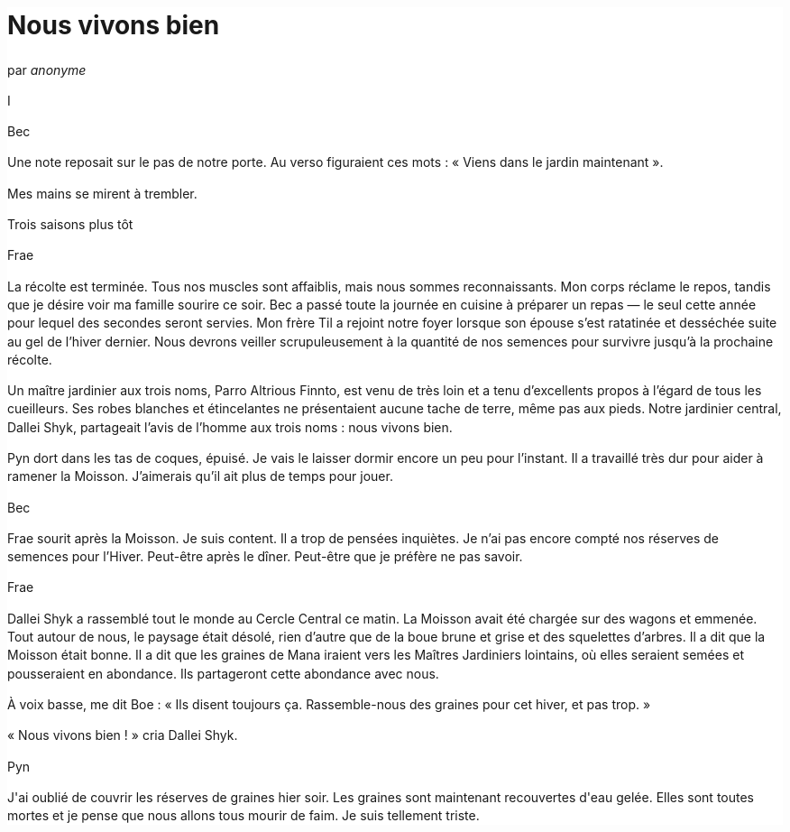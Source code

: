 # Nous vivons bien

par *anonyme*

I

Bec

Une note reposait sur le pas de notre porte. Au verso figuraient ces mots : « Viens dans le jardin maintenant ».

Mes mains se mirent à trembler.

Trois saisons plus tôt

Frae

La récolte est terminée. Tous nos muscles sont affaiblis, mais nous sommes reconnaissants. Mon corps réclame le repos, tandis que je désire voir ma famille sourire ce soir. Bec a passé toute la journée en cuisine à préparer un repas — le seul cette année pour lequel des secondes seront servies. Mon frère Til a rejoint notre foyer lorsque son épouse s’est ratatinée et desséchée suite au gel de l’hiver dernier. Nous devrons veiller scrupuleusement à la quantité de nos semences pour survivre jusqu’à la prochaine récolte.

Un maître jardinier aux trois noms, Parro Altrious Finnto, est venu de très loin et a tenu d’excellents propos à l’égard de tous les cueilleurs. Ses robes blanches et étincelantes ne présentaient aucune tache de terre, même pas aux pieds. Notre jardinier central, Dallei Shyk, partageait l’avis de l’homme aux trois noms : nous vivons bien.

Pyn dort dans les tas de coques, épuisé. Je vais le laisser dormir encore un peu pour l’instant. Il a travaillé très dur pour aider à ramener la Moisson. J’aimerais qu’il ait plus de temps pour jouer.

Bec

Frae sourit après la Moisson. Je suis content. Il a trop de pensées inquiètes. Je n’ai pas encore compté nos réserves de semences pour l’Hiver. Peut-être après le dîner. Peut-être que je préfère ne pas savoir.

Frae

Dallei Shyk a rassemblé tout le monde au Cercle Central ce matin. La Moisson avait été chargée sur des wagons et emmenée. Tout autour de nous, le paysage était désolé, rien d’autre que de la boue brune et grise et des squelettes d’arbres. Il a dit que la Moisson était bonne. Il a dit que les graines de Mana iraient vers les Maîtres Jardiniers lointains, où elles seraient semées et pousseraient en abondance. Ils partageront cette abondance avec nous.

À voix basse, me dit Boe : « Ils disent toujours ça. Rassemble-nous des graines pour cet hiver, et pas trop. »

« Nous vivons bien ! » cria Dallei Shyk.

Pyn

J'ai oublié de couvrir les réserves de graines hier soir. Les graines sont maintenant recouvertes d'eau gelée. Elles sont toutes mortes et je pense que nous allons tous mourir de faim. Je suis tellement triste.
